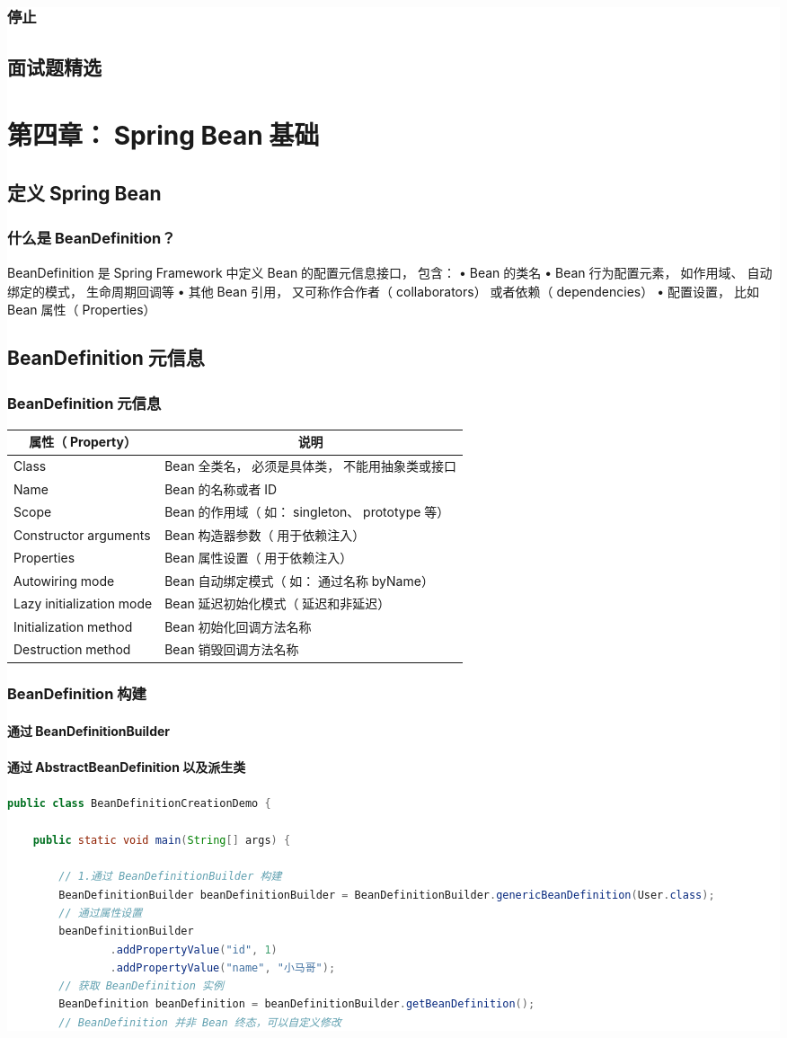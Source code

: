### 停止  

## 面试题精选



# 第四章： Spring Bean 基础

## 定义 Spring Bean

### 什么是 BeanDefinition？

BeanDefinition 是 Spring Framework 中定义 Bean 的配置元信息接口， 包含：
	• Bean 的类名
	• Bean 行为配置元素， 如作用域、 自动绑定的模式， 生命周期回调等
	• 其他 Bean 引用， 又可称作合作者（ collaborators） 或者依赖（ dependencies）
	• 配置设置， 比如 Bean 属性（ Properties）  

## BeanDefinition 元信息

### BeanDefinition 元信息  

| 属性（ Property）        | 说明                                            |
| ------------------------ | ----------------------------------------------- |
| Class                    | Bean 全类名， 必须是具体类， 不能用抽象类或接口 |
| Name                     | Bean 的名称或者 ID                              |
| Scope                    | Bean 的作用域（ 如： singleton、 prototype 等） |
| Constructor arguments    | Bean 构造器参数（ 用于依赖注入）                |
| Properties               | Bean 属性设置（ 用于依赖注入）                  |
| Autowiring mode          | Bean 自动绑定模式（ 如： 通过名称 byName）      |
| Lazy initialization mode | Bean 延迟初始化模式（ 延迟和非延迟）            |
| Initialization method    | Bean 初始化回调方法名称                         |
| Destruction method       | Bean 销毁回调方法名称                           |

### BeanDefinition 构建

#### 通过 BeanDefinitionBuilder

#### 通过 AbstractBeanDefinition 以及派生类  

```java
public class BeanDefinitionCreationDemo {

    public static void main(String[] args) {

        // 1.通过 BeanDefinitionBuilder 构建
        BeanDefinitionBuilder beanDefinitionBuilder = BeanDefinitionBuilder.genericBeanDefinition(User.class);
        // 通过属性设置
        beanDefinitionBuilder
                .addPropertyValue("id", 1)
                .addPropertyValue("name", "小马哥");
        // 获取 BeanDefinition 实例
        BeanDefinition beanDefinition = beanDefinitionBuilder.getBeanDefinition();
        // BeanDefinition 并非 Bean 终态，可以自定义修改
```